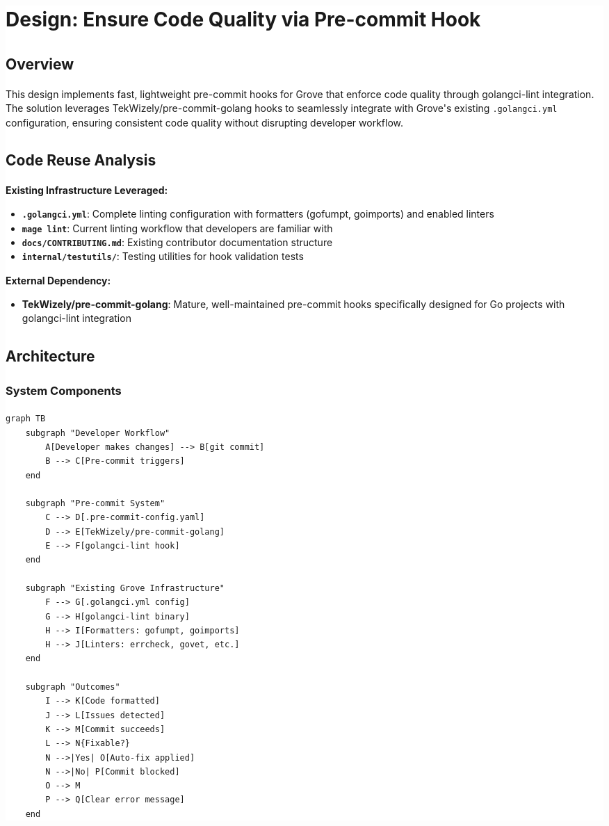 # Design: Ensure Code Quality via Pre-commit Hook

## Overview

This design implements fast, lightweight pre-commit hooks for Grove that enforce code quality through golangci-lint integration. The solution leverages TekWizely/pre-commit-golang hooks to seamlessly integrate with Grove's existing `.golangci.yml` configuration, ensuring consistent code quality without disrupting developer workflow.

## Code Reuse Analysis

**Existing Infrastructure Leveraged:**

- **`.golangci.yml`**: Complete linting configuration with formatters (gofumpt, goimports) and enabled linters
- **`mage lint`**: Current linting workflow that developers are familiar with
- **`docs/CONTRIBUTING.md`**: Existing contributor documentation structure
- **`internal/testutils/`**: Testing utilities for hook validation tests

**External Dependency:**

- **TekWizely/pre-commit-golang**: Mature, well-maintained pre-commit hooks specifically designed for Go projects with golangci-lint integration

## Architecture

### System Components

```mermaid
graph TB
    subgraph "Developer Workflow"
        A[Developer makes changes] --> B[git commit]
        B --> C[Pre-commit triggers]
    end

    subgraph "Pre-commit System"
        C --> D[.pre-commit-config.yaml]
        D --> E[TekWizely/pre-commit-golang]
        E --> F[golangci-lint hook]
    end

    subgraph "Existing Grove Infrastructure"
        F --> G[.golangci.yml config]
        G --> H[golangci-lint binary]
        H --> I[Formatters: gofumpt, goimports]
        H --> J[Linters: errcheck, govet, etc.]
    end

    subgraph "Outcomes"
        I --> K[Code formatted]
        J --> L[Issues detected]
        K --> M[Commit succeeds]
        L --> N{Fixable?}
        N -->|Yes| O[Auto-fix applied]
        N -->|No| P[Commit blocked]
        O --> M
        P --> Q[Clear error message]
    end
```
